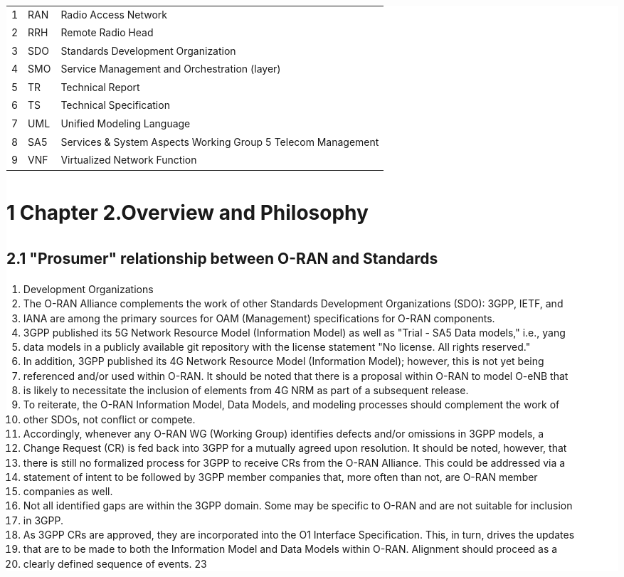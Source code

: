 <div class="table-wrapper" markdown="block">

|  |  |  |
| --- | --- | --- |
| 1 | RAN | Radio Access Network |
| 2 | RRH | Remote Radio Head |
| 3 | SDO | Standards Development Organization |
| 4 | SMO | Service Management and Orchestration (layer) |
| 5 | TR | Technical Report |
| 6 | TS | Technical Specification |
| 7 | UML | Unified Modeling Language |
| 8 | SA5 | Services & System Aspects Working Group 5 Telecom Management |
| 9 | VNF | Virtualized Network Function |

</div>

# 1 Chapter 2.Overview and Philosophy

## 2.1 "Prosumer" relationship between O-RAN and Standards

1. Development Organizations
2. The O-RAN Alliance complements the work of other Standards Development Organizations (SDO): 3GPP, IETF, and
3. IANA are among the primary sources for OAM (Management) specifications for O-RAN components.
4. 3GPP published its 5G Network Resource Model (Information Model) as well as "Trial - SA5 Data models," i.e., yang
5. data models in a publicly available git repository with the license statement "No license. All rights reserved."
6. In addition, 3GPP published its 4G Network Resource Model (Information Model); however, this is not yet being
7. referenced and/or used within O-RAN. It should be noted that there is a proposal within O-RAN to model O-eNB that
8. is likely to necessitate the inclusion of elements from 4G NRM as part of a subsequent release.
9. To reiterate, the O-RAN Information Model, Data Models, and modeling processes should complement the work of
10. other SDOs, not conflict or compete.
11. Accordingly, whenever any O-RAN WG (Working Group) identifies defects and/or omissions in 3GPP models, a
12. Change Request (CR) is fed back into 3GPP for a mutually agreed upon resolution. It should be noted, however, that
13. there is still no formalized process for 3GPP to receive CRs from the O-RAN Alliance. This could be addressed via a
14. statement of intent to be followed by 3GPP member companies that, more often than not, are O-RAN member
15. companies as well.
16. Not all identified gaps are within the 3GPP domain. Some may be specific to O-RAN and are not suitable for inclusion
17. in 3GPP.
18. As 3GPP CRs are approved, they are incorporated into the O1 Interface Specification. This, in turn, drives the updates
19. that are to be made to both the Information Model and Data Models within O-RAN. Alignment should proceed as a
20. clearly defined sequence of events. 23
